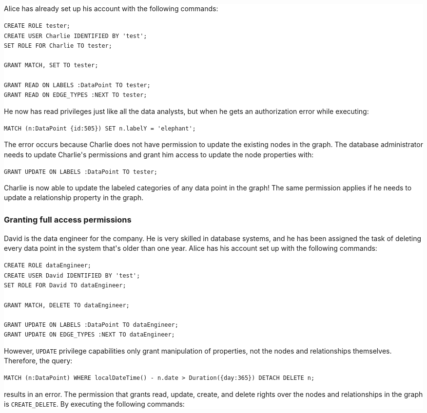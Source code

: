 Alice has already set up his account with the following commands:

```cypher
CREATE ROLE tester;
CREATE USER Charlie IDENTIFIED BY 'test';
SET ROLE FOR Charlie TO tester;

GRANT MATCH, SET TO tester;

GRANT READ ON LABELS :DataPoint TO tester;
GRANT READ ON EDGE_TYPES :NEXT TO tester;
```

He now has read privileges just like all the data analysts, but when he gets an authorization
error while executing:

```cypher
MATCH (n:DataPoint {id:505}) SET n.labelY = 'elephant';
```

The error occurs because Charlie does not have permission to update the existing nodes in the
graph. The database administrator needs to update Charlie's permissions and grant him access
to update the node properties with:

```cypher
GRANT UPDATE ON LABELS :DataPoint TO tester;
```

Charlie is now able to update the labeled categories of any data point in the graph! The same 
permission applies if he needs to update a relationship property in the graph.

### Granting full access permissions

David is the data engineer for the company. He is very skilled in database systems, and he has
been assigned the task of deleting every data point in the system that's older than one year.
Alice has his account set up with the following commands:

```cypher
CREATE ROLE dataEngineer;
CREATE USER David IDENTIFIED BY 'test';
SET ROLE FOR David TO dataEngineer;

GRANT MATCH, DELETE TO dataEngineer;

GRANT UPDATE ON LABELS :DataPoint TO dataEngineer;
GRANT UPDATE ON EDGE_TYPES :NEXT TO dataEngineer;
```

However, `UPDATE` privilege capabilities only grant manipulation of properties, not the nodes
and relationships themselves. Therefore, the query:

```cypher
MATCH (n:DataPoint) WHERE localDateTime() - n.date > Duration({day:365}) DETACH DELETE n;
```

results in an error. The permission that grants read, update, create, and delete rights over
the nodes and relationships in the graph is `CREATE_DELETE`. By executing the following commands:

